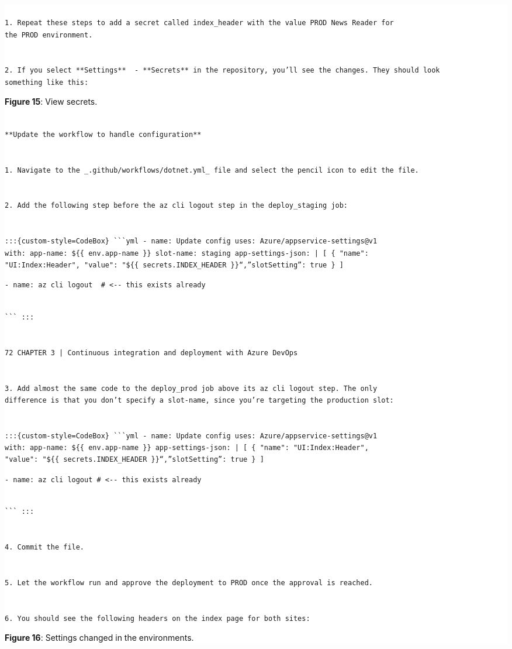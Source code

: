 ```

1. Repeat these steps to add a secret called index_header with the value PROD News Reader for
the PROD environment.


2. If you select **Settings**  - **Secrets** in the repository, you’ll see the changes. They should look
something like this:

```
**Figure 15**: View secrets.

```

**Update the workflow to handle configuration**


1. Navigate to the _.github/workflows/dotnet.yml_ file and select the pencil icon to edit the file.


2. Add the following step before the az cli logout step in the deploy_staging job:


:::{custom-style=CodeBox} ```yml - name: Update config uses: Azure/appservice-settings@v1
with: app-name: ${{ env.app-name }} slot-name: staging app-settings-json: | [ { "name":
"UI:Index:Header", "value": "${{ secrets.INDEX_HEADER }}“,”slotSetting”: true } ]

```
    - name: az cli logout  # <-- this exists already

```

``` :::


72 CHAPTER 3 | Continuous integration and deployment with Azure DevOps


3. Add almost the same code to the deploy_prod job above its az cli logout step. The only
difference is that you don’t specify a slot-name, since you’re targeting the production slot:


:::{custom-style=CodeBox} ```yml - name: Update config uses: Azure/appservice-settings@v1
with: app-name: ${{ env.app-name }} app-settings-json: | [ { "name": "UI:Index:Header",
"value": "${{ secrets.INDEX_HEADER }}“,”slotSetting”: true } ]

```
    - name: az cli logout # <-- this exists already

```

``` :::


4. Commit the file.


5. Let the workflow run and approve the deployment to PROD once the approval is reached.


6. You should see the following headers on the index page for both sites:

```
**Figure 16**: Settings changed in the environments.
